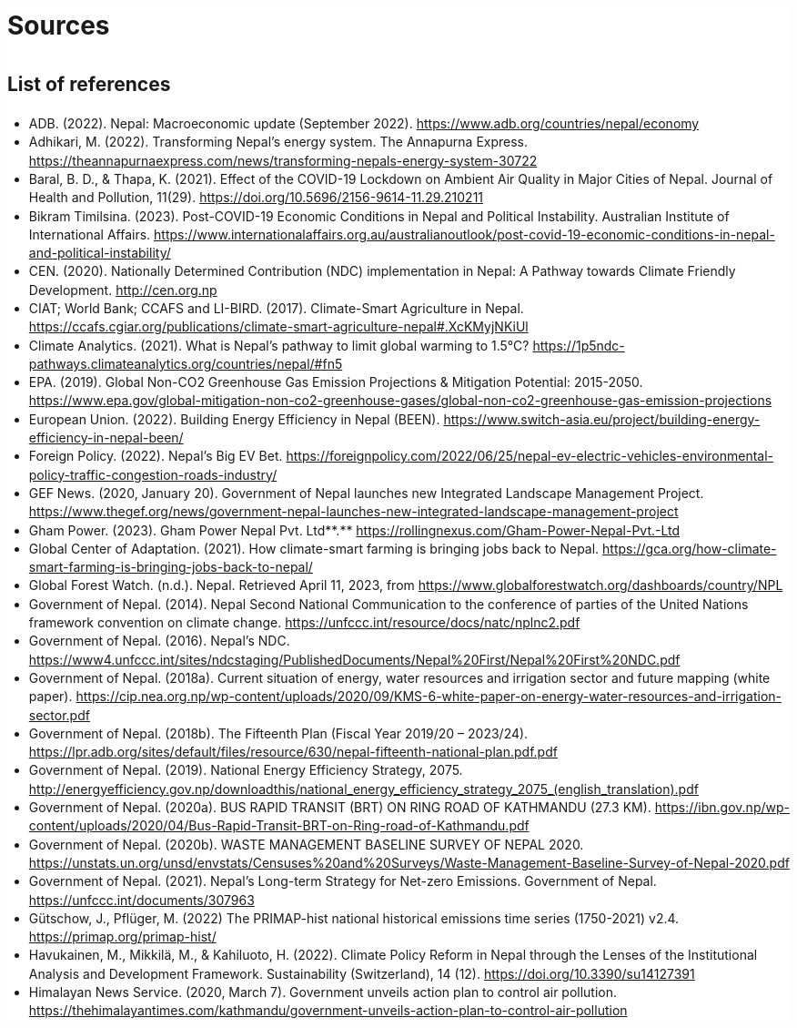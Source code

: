 
# Sources


## List of references

- ADB. (2022). Nepal: Macroeconomic update (September 2022). https://www.adb.org/countries/nepal/economy
- Adhikari, M. (2022). Transforming Nepal’s energy system. The Annapurna Express. https://theannapurnaexpress.com/news/transforming-nepals-energy-system-30722
- Baral, B. D., & Thapa, K. (2021). Effect of the COVID-19 Lockdown on Ambient Air Quality in Major Cities of Nepal. Journal of Health and Pollution, 11(29). https://doi.org/10.5696/2156-9614-11.29.210211
- Bikram Timilsina. (2023). Post-COVID-19 Economic Conditions in Nepal and Political Instability. Australian Institute of International Affairs. https://www.internationalaffairs.org.au/australianoutlook/post-covid-19-economic-conditions-in-nepal-and-political-instability/
- CEN. (2020). Nationally Determined Contribution (NDC) implementation in Nepal: A Pathway towards Climate Friendly Development. http://cen.org.np
- CIAT; World Bank; CCAFS and LI-BIRD. (2017). Climate-Smart Agriculture in Nepal. https://ccafs.cgiar.org/publications/climate-smart-agriculture-nepal#.XcKMyjNKiUl
- Climate Analytics. (2021). What is Nepalʼs pathway to limit global warming to 1.5°C? https://1p5ndc-pathways.climateanalytics.org/countries/nepal/#fn5
- EPA. (2019). Global Non-CO2 Greenhouse Gas Emission Projections & Mitigation Potential: 2015-2050. https://www.epa.gov/global-mitigation-non-co2-greenhouse-gases/global-non-co2-greenhouse-gas-emission-projections
- European Union. (2022). Building Energy Efficiency in Nepal (BEEN). https://www.switch-asia.eu/project/building-energy-efficiency-in-nepal-been/
- Foreign Policy. (2022). Nepal’s Big EV Bet. https://foreignpolicy.com/2022/06/25/nepal-ev-electric-vehicles-environmental-policy-traffic-congestion-roads-industry/
- GEF News. (2020, January 20). Government of Nepal launches new Integrated Landscape Management Project. https://www.thegef.org/news/government-nepal-launches-new-integrated-landscape-management-project
- Gham Power. (2023). Gham Power Nepal Pvt. Ltd**.** https://rollingnexus.com/Gham-Power-Nepal-Pvt.-Ltd
- Global Center of Adaptation. (2021). How climate-smart farming is bringing jobs back to Nepal. https://gca.org/how-climate-smart-farming-is-bringing-jobs-back-to-nepal/
- Global Forest Watch. (n.d.). Nepal. Retrieved April 11, 2023, from https://www.globalforestwatch.org/dashboards/country/NPL
- Government of Nepal. (2014). Nepal Second National Communication to the conference of parties of the United Nations framework convention on climate change. https://unfccc.int/resource/docs/natc/nplnc2.pdf
- Government of Nepal. (2016). Nepal’s NDC. https://www4.unfccc.int/sites/ndcstaging/PublishedDocuments/Nepal%20First/Nepal%20First%20NDC.pdf
- Government of Nepal. (2018a). Current situation of energy, water resources and irrigation sector and future mapping (white paper). https://cip.nea.org.np/wp-content/uploads/2020/09/KMS-6-white-paper-on-energy-water-resources-and-irrigation-sector.pdf
- Government of Nepal. (2018b). The Fifteenth Plan (Fiscal Year 2019/20 – 2023/24). https://lpr.adb.org/sites/default/files/resource/630/nepal-fifteenth-national-plan.pdf.pdf
- Government of Nepal. (2019). National Energy Efficiency Strategy, 2075. http://energyefficiency.gov.np/downloadthis/national_energy_efficiency_strategy_2075_(english_translation).pdf
- Government of Nepal. (2020a). BUS RAPID TRANSIT (BRT) ON RING ROAD OF KATHMANDU (27.3 KM). https://ibn.gov.np/wp-content/uploads/2020/04/Bus-Rapid-Transit-BRT-on-Ring-road-of-Kathmandu.pdf
- Government of Nepal. (2020b). WASTE MANAGEMENT BASELINE SURVEY OF NEPAL 2020. https://unstats.un.org/unsd/envstats/Censuses%20and%20Surveys/Waste-Management-Baseline-Survey-of-Nepal-2020.pdf
- Government of Nepal. (2021). Nepal’s Long-term Strategy for Net-zero Emissions. Government of Nepal. https://unfccc.int/documents/307963
- Gütschow, J., Pflüger, M. (2022) The PRIMAP-hist national historical emissions time series (1750-2021) v2.4. https://primap.org/primap-hist/
- Havukainen, M., Mikkilä, M., & Kahiluoto, H. (2022). Climate Policy Reform in Nepal through the Lenses of the Institutional Analysis and Development Framework. Sustainability (Switzerland), 14 (12). https://doi.org/10.3390/su14127391
- Himalayan News Service. (2020, March 7). Government unveils action plan to control air pollution. https://thehimalayantimes.com/kathmandu/government-unveils-action-plan-to-control-air-pollution